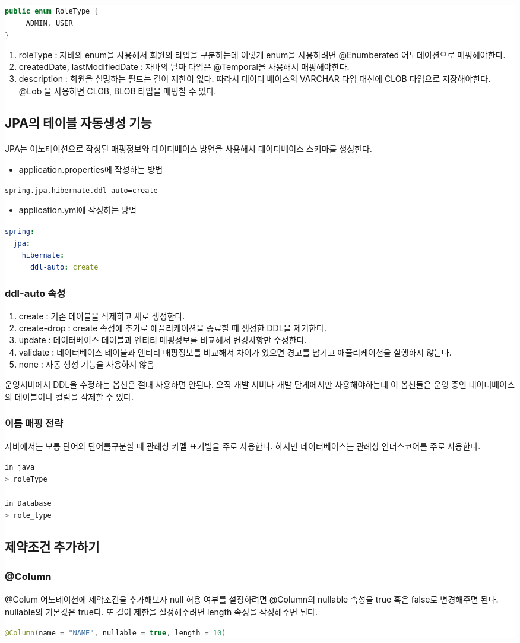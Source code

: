 ```java
public enum RoleType {
     ADMIN, USER
}
```

1. roleType : 자바의 enum을 사용해서 회원의 타입을 구분하는데 이렇게 enum을 사용하려면 @Enumberated 어노테이션으로 매핑해야한다.
2. createdDate, lastModifiedDate : 자바의 날짜 타입은 @Temporal을 사용해서 매핑해야한다.
3. description : 회원을 설명하는 필드는 길이 제한이 없다. 따라서 데이터 베이스의 VARCHAR 타입 대신에 CLOB 타입으로 저장해야한다.
@Lob 을 사용하면 CLOB, BLOB 타입을 매핑할 수 있다.


## JPA의 테이블 자동생성 기능
JPA는 어노테이션으로 작성된 매핑정보와 데이터베이스 방언을 사용해서 데이터베이스 스키마를 생성한다.
- application.properties에 작성하는 방법
```properties
spring.jpa.hibernate.ddl-auto=create
```

- application.yml에 작성하는 방법
```yml
spring:
  jpa:
    hibernate:
      ddl-auto: create
```

### ddl-auto 속성
1. create : 기존 테이블을 삭제하고 새로 생성한다.
2. create-drop : create 속성에 추가로 애플리케이션을 종료할 때 생성한 DDL을 제거한다.
3. update : 데이터베이스 테이블과 엔티티 매핑정보를 비교해서 변경사항만 수정한다.
4. validate : 데이터베이스 테이블과 엔티티 매핑정보를 비교해서 차이가 있으면 경고를 남기고 애플리케이션을 실행하지 않는다.
5. none : 자동 생성 기능을 사용하지 않음 

운영서버에서 DDL을 수정하는 옵션은 절대 사용하면 안된다. 오직 개발 서버나 개발 단게에서만 사용해야하는데 이 옵션들은 운영 중인 데이터베이스의 테이블이나 컬럼을 삭제할 수 있다.

### 이름 매핑 전략
자바에서는 보통 단어와 단어를구분할 때 관례상 카멜 표기법을 주로 사용한다. 하지만 데이터베이스는 관례상 언더스코어를 주로 사용한다.
```java
in java 
> roleType

in Database
> role_type
```

## 제약조건 추가하기
### @Column
@Colum 어노테이션에 제약조건을 추가해보자
null 허용 여부를 설정하려면 @Column의 nullable 속성을 true 혹은 false로 변경해주면 된다. nullable의 기본값은 true다.
또 길이 제한을 설정해주려면 length 속성을 작성해주면 된다.
```java
@Column(name = "NAME", nullable = true, length = 10)
```
